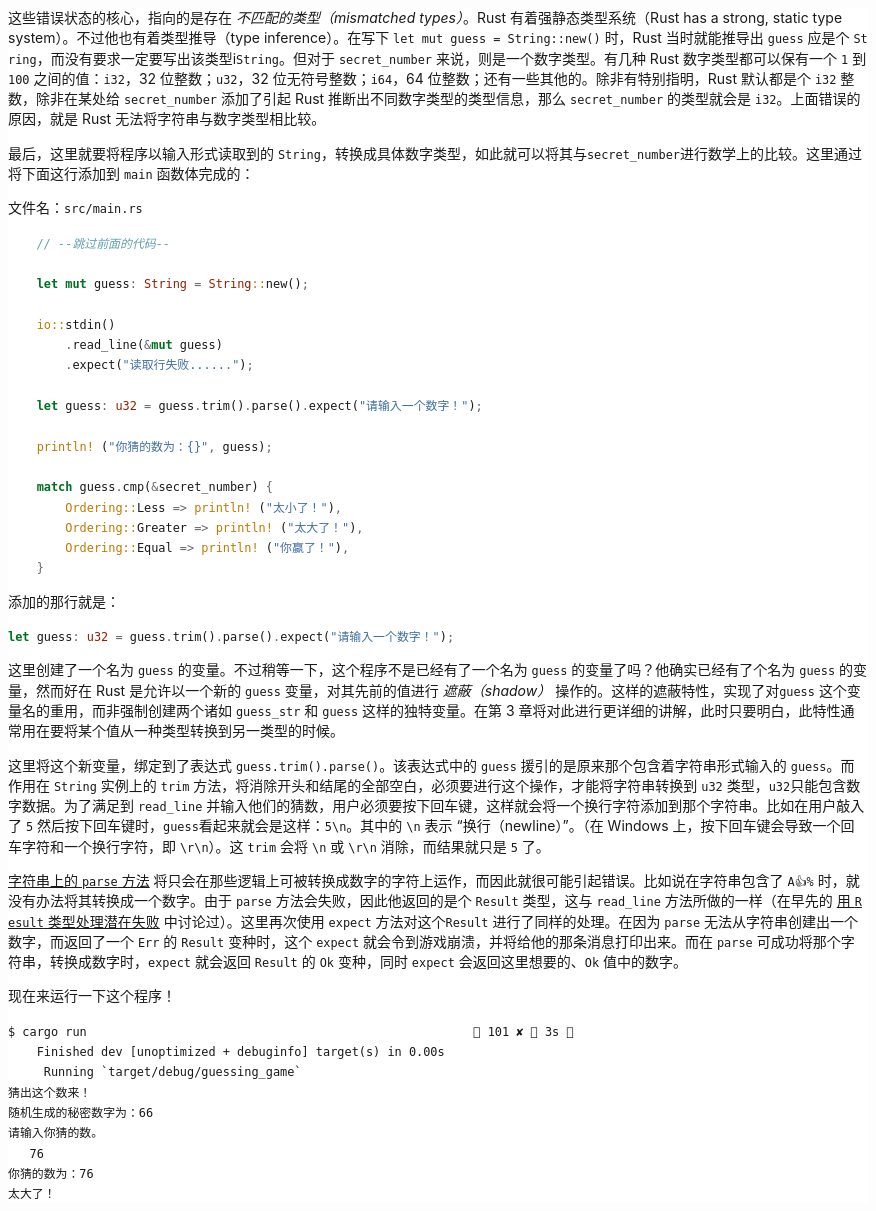 
这些错误状态的核心，指向的是存在 *不匹配的类型（mismatched types）*。Rust 有着强静态类型系统（Rust has a strong, static type system）。不过他也有着类型推导（type inference）。在写下 `let mut guess = String::new()` 时，Rust 当时就能推导出 `guess` 应是个 `String`，而没有要求一定要写出该类型i`String`。但对于 `secret_number` 来说，则是一个数字类型。有几种 Rust 数字类型都可以保有一个 `1` 到 `100` 之间的值：`i32`，32 位整数；`u32`，32 位无符号整数；`i64`，64 位整数；还有一些其他的。除非有特别指明，Rust 默认都是个 `i32` 整数，除非在某处给 `secret_number` 添加了引起 Rust 推断出不同数字类型的类型信息，那么 `secret_number` 的类型就会是 `i32`。上面错误的原因，就是 Rust 无法将字符串与数字类型相比较。

最后，这里就要将程序以输入形式读取到的 `String`，转换成具体数字类型，如此就可以将其与`secret_number`进行数学上的比较。这里通过将下面这行添加到 `main` 函数体完成的：

文件名：`src/main.rs`

```rust
    // --跳过前面的代码--

    let mut guess: String = String::new();

    io::stdin()
        .read_line(&mut guess)
        .expect("读取行失败......");

    let guess: u32 = guess.trim().parse().expect("请输入一个数字！");

    println! ("你猜的数为：{}", guess);

    match guess.cmp(&secret_number) {
        Ordering::Less => println! ("太小了！"),
        Ordering::Greater => println! ("太大了！"),
        Ordering::Equal => println! ("你赢了！"),
    }
```

添加的那行就是：

```rust
let guess: u32 = guess.trim().parse().expect("请输入一个数字！");
```

这里创建了一个名为 `guess` 的变量。不过稍等一下，这个程序不是已经有了一个名为 `guess` 的变量了吗？他确实已经有了个名为 `guess` 的变量，然而好在 Rust 是允许以一个新的 `guess` 变量，对其先前的值进行 *遮蔽（shadow）* 操作的。这样的遮蔽特性，实现了对`guess` 这个变量名的重用，而非强制创建两个诸如 `guess_str` 和 `guess` 这样的独特变量。在第 3 章将对此进行更详细的讲解，此时只要明白，此特性通常用在要将某个值从一种类型转换到另一类型的时候。

这里将这个新变量，绑定到了表达式 `guess.trim().parse()`。该表达式中的 `guess` 援引的是原来那个包含着字符串形式输入的 `guess`。而作用在 `String` 实例上的 `trim` 方法，将消除开头和结尾的全部空白，必须要进行这个操作，才能将字符串转换到 `u32` 类型，`u32`只能包含数字数据。为了满足到 `read_line` 并输入他们的猜数，用户必须要按下回车键，这样就会将一个换行字符添加到那个字符串。比如在用户敲入了 `5` 然后按下回车键时，`guess`看起来就会是这样：`5\n`。其中的 `\n` 表示 “换行（newline）”。（在 Windows 上，按下回车键会导致一个回车字符和一个换行字符，即 `\r\n`）。这 `trim` 会将 `\n` 或 `\r\n` 消除，而结果就只是 `5` 了。

[字符串上的 `parse` 方法](https://doc.rust-lang.org/std/primitive.str.html#method.parse) 将只会在那些逻辑上可被转换成数字的字符上运作，而因此就很可能引起错误。比如说在字符串包含了 `A👍%` 时，就没有办法将其转换成一个数字。由于 `parse` 方法会失败，因此他返回的是个 `Result` 类型，这与 `read_line` 方法所做的一样（在早先的 [用 `Result` 类型处理潜在失败](#handling-potential-failure-with-the-result-type) 中讨论过）。这里再次使用 `expect` 方法对这个`Result` 进行了同样的处理。在因为 `parse` 无法从字符串创建出一个数字，而返回了一个 `Err` 的 `Result` 变种时，这个 `expect` 就会令到游戏崩溃，并将给他的那条消息打印出来。而在 `parse` 可成功将那个字符串，转换成数字时，`expect` 就会返回 `Result` 的 `Ok` 变种，同时 `expect` 会返回这里想要的、`Ok` 值中的数字。

现在来运行一下这个程序！

```console
$ cargo run                                                       101 ✘  3s  
    Finished dev [unoptimized + debuginfo] target(s) in 0.00s
     Running `target/debug/guessing_game`
猜出这个数来！
随机生成的秘密数字为：66
请输入你猜的数。
   76
你猜的数为：76
太大了！
```
